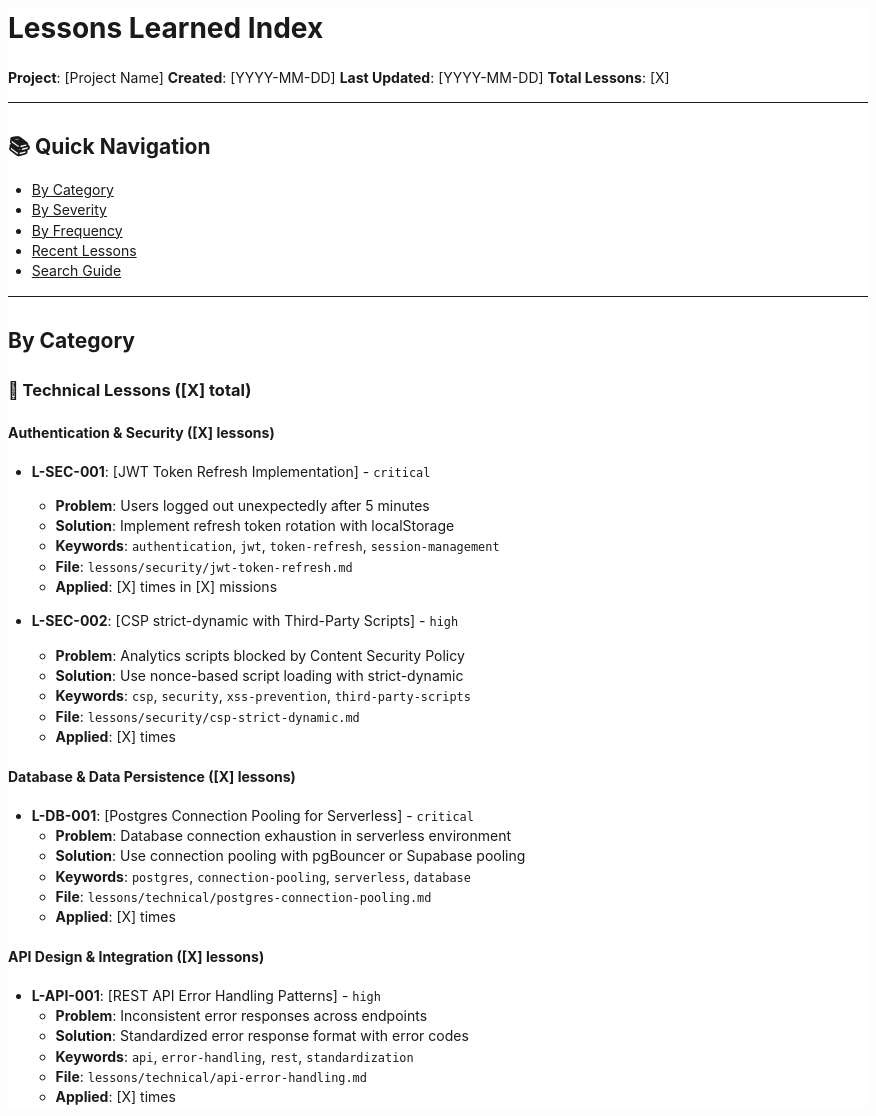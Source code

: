 # Lessons Learned Index

**Project**: [Project Name]
**Created**: [YYYY-MM-DD]
**Last Updated**: [YYYY-MM-DD]
**Total Lessons**: [X]

---

## 📚 Quick Navigation

- [By Category](#by-category)
- [By Severity](#by-severity)
- [By Frequency](#by-frequency)
- [Recent Lessons](#recent-lessons)
- [Search Guide](#search-guide)

---

## By Category

### 🔧 Technical Lessons ([X] total)

#### Authentication & Security ([X] lessons)
- **L-SEC-001**: [JWT Token Refresh Implementation] - `critical`
  - **Problem**: Users logged out unexpectedly after 5 minutes
  - **Solution**: Implement refresh token rotation with localStorage
  - **Keywords**: `authentication`, `jwt`, `token-refresh`, `session-management`
  - **File**: `lessons/security/jwt-token-refresh.md`
  - **Applied**: [X] times in [X] missions

- **L-SEC-002**: [CSP strict-dynamic with Third-Party Scripts] - `high`
  - **Problem**: Analytics scripts blocked by Content Security Policy
  - **Solution**: Use nonce-based script loading with strict-dynamic
  - **Keywords**: `csp`, `security`, `xss-prevention`, `third-party-scripts`
  - **File**: `lessons/security/csp-strict-dynamic.md`
  - **Applied**: [X] times

#### Database & Data Persistence ([X] lessons)
- **L-DB-001**: [Postgres Connection Pooling for Serverless] - `critical`
  - **Problem**: Database connection exhaustion in serverless environment
  - **Solution**: Use connection pooling with pgBouncer or Supabase pooling
  - **Keywords**: `postgres`, `connection-pooling`, `serverless`, `database`
  - **File**: `lessons/technical/postgres-connection-pooling.md`
  - **Applied**: [X] times

#### API Design & Integration ([X] lessons)
- **L-API-001**: [REST API Error Handling Patterns] - `high`
  - **Problem**: Inconsistent error responses across endpoints
  - **Solution**: Standardized error response format with error codes
  - **Keywords**: `api`, `error-handling`, `rest`, `standardization`
  - **File**: `lessons/technical/api-error-handling.md`
  - **Applied**: [X] times
